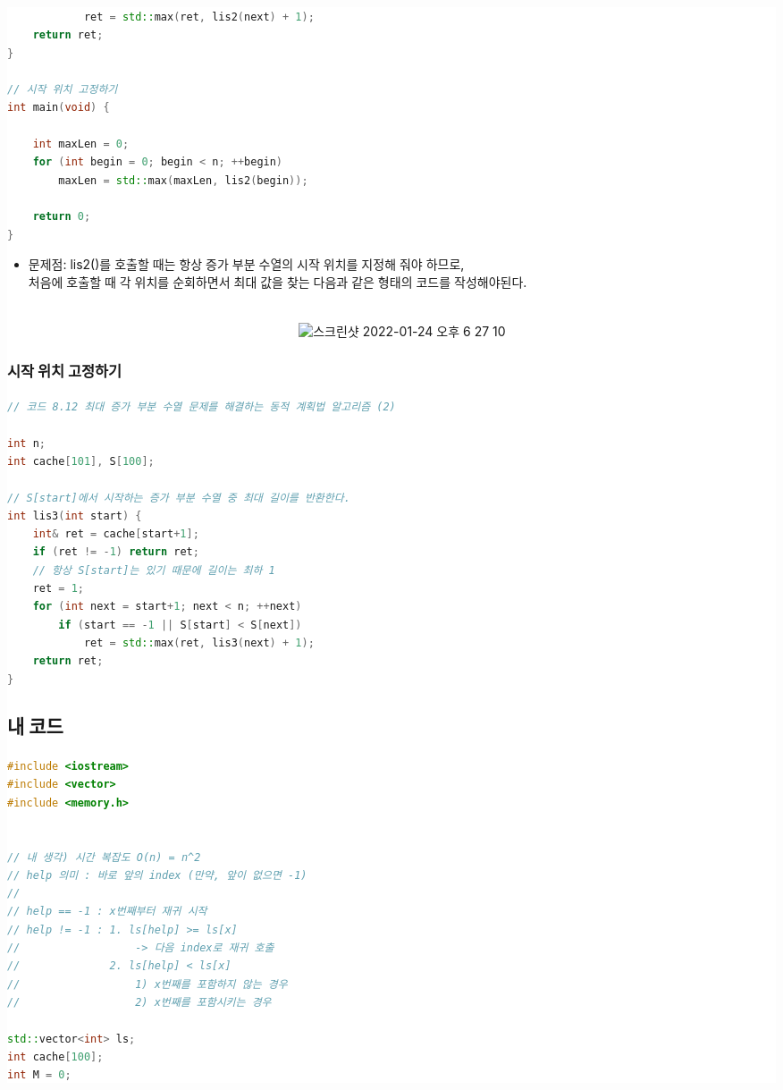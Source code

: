 ```c++
            ret = std::max(ret, lis2(next) + 1);
    return ret;
}

// 시작 위치 고정하기
int main(void) {
    
    int maxLen = 0;
    for (int begin = 0; begin < n; ++begin)
        maxLen = std::max(maxLen, lis2(begin));

    return 0;
}
```

- 문제점: lis2()를 호출할 때는 항상 증가 부분 수열의 시작 위치를 지정해 줘야 하므로, <br>
        처음에 호출할 때 각 위치를 순회하면서 최대 값을 찾는 다음과 같은 형태의 코드를 작성해야된다.
<br><br>
    
    <p align="center">
        <img width="1440" alt="스크린샷 2022-01-24 오후 6 27 10" src="https://user-images.githubusercontent.com/91893721/150756405-111ed6bc-2e77-4550-94f9-602700a1c7cc.png">


### 시작 위치 고정하기
```c++
// 코드 8.12 최대 증가 부분 수열 문제를 해결하는 동적 계획법 알고리즘 (2)

int n;
int cache[101], S[100];

// S[start]에서 시작하는 증가 부분 수열 중 최대 길이를 반환한다.
int lis3(int start) {
    int& ret = cache[start+1];
    if (ret != -1) return ret;
    // 항상 S[start]는 있기 때문에 길이는 최하 1
    ret = 1;
    for (int next = start+1; next < n; ++next)
        if (start == -1 || S[start] < S[next])
            ret = std::max(ret, lis3(next) + 1);
    return ret;
}
```

## 내 코드

```c++
#include <iostream>
#include <vector>
#include <memory.h>


// 내 생각) 시간 복잡도 O(n) = n^2
// help 의미 : 바로 앞의 index (만약, 앞이 없으면 -1)
//
// help == -1 : x번째부터 재귀 시작
// help != -1 : 1. ls[help] >= ls[x]
//                  -> 다음 index로 재귀 호출
//              2. ls[help] < ls[x]
//                  1) x번째를 포함하지 않는 경우
//                  2) x번째를 포함시키는 경우

std::vector<int> ls;
int cache[100];
int M = 0;
```